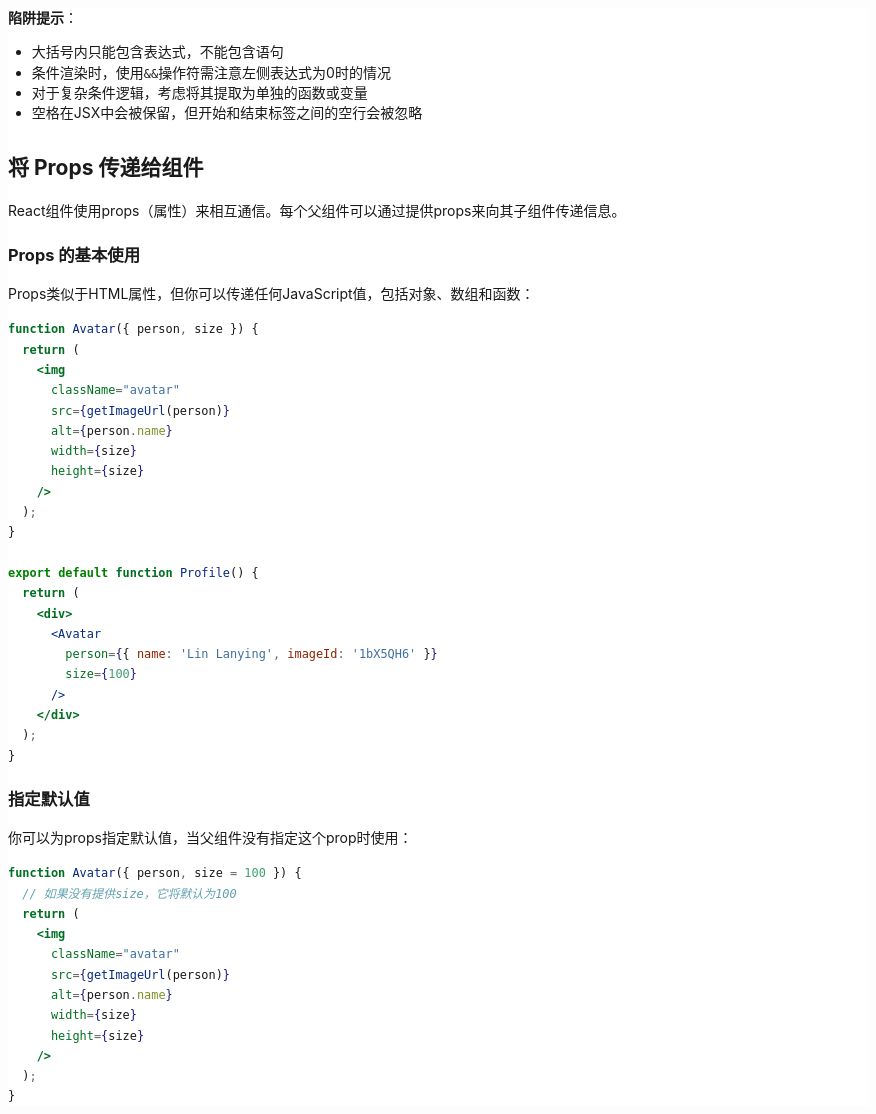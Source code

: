 **陷阱提示**：
- 大括号内只能包含表达式，不能包含语句
- 条件渲染时，使用`&&`操作符需注意左侧表达式为0时的情况
- 对于复杂条件逻辑，考虑将其提取为单独的函数或变量
- 空格在JSX中会被保留，但开始和结束标签之间的空行会被忽略

## 将 Props 传递给组件

React组件使用props（属性）来相互通信。每个父组件可以通过提供props来向其子组件传递信息。

### Props 的基本使用

Props类似于HTML属性，但你可以传递任何JavaScript值，包括对象、数组和函数：

```jsx
function Avatar({ person, size }) {
  return (
    <img
      className="avatar"
      src={getImageUrl(person)}
      alt={person.name}
      width={size}
      height={size}
    />
  );
}

export default function Profile() {
  return (
    <div>
      <Avatar
        person={{ name: 'Lin Lanying', imageId: '1bX5QH6' }}
        size={100}
      />
    </div>
  );
}
```

### 指定默认值

你可以为props指定默认值，当父组件没有指定这个prop时使用：

```jsx
function Avatar({ person, size = 100 }) {
  // 如果没有提供size，它将默认为100
  return (
    <img
      className="avatar"
      src={getImageUrl(person)}
      alt={person.name}
      width={size}
      height={size}
    />
  );
}
```
